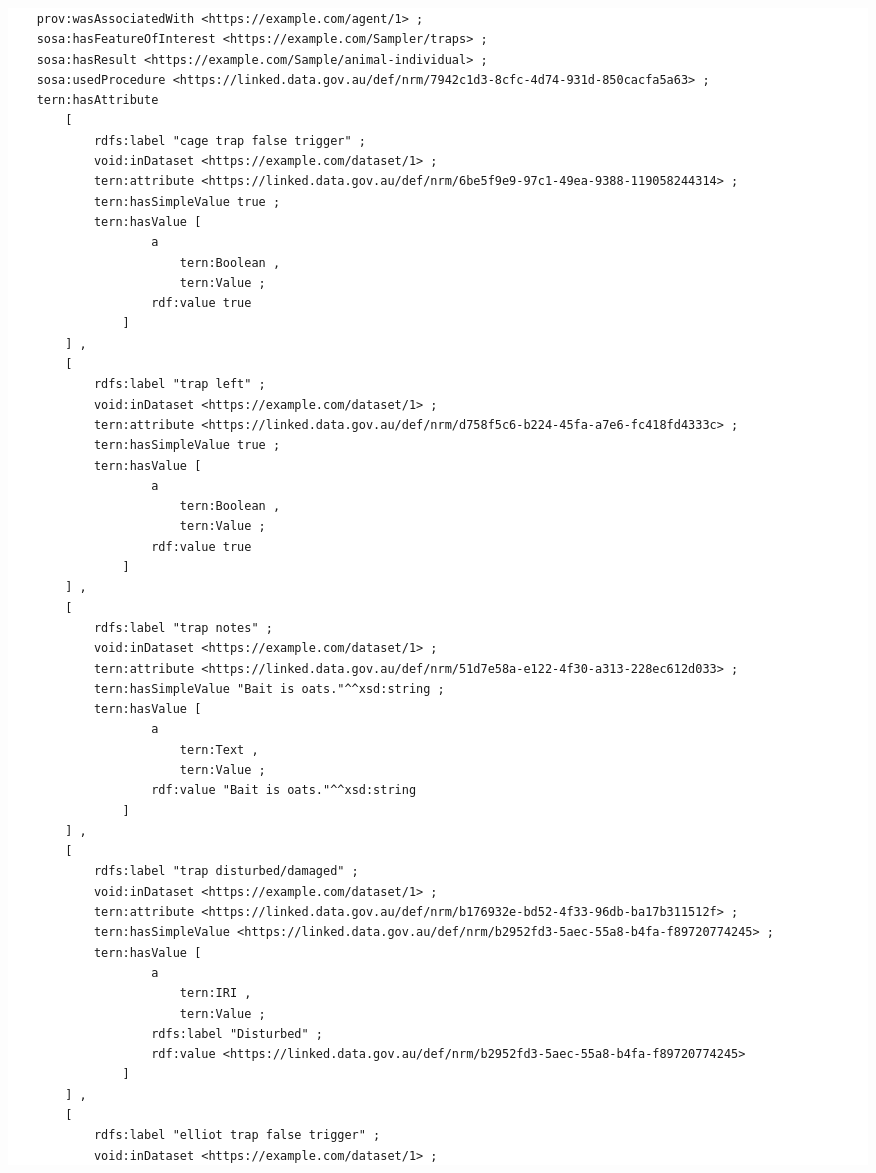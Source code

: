 ```turtle
    prov:wasAssociatedWith <https://example.com/agent/1> ;
    sosa:hasFeatureOfInterest <https://example.com/Sampler/traps> ;
    sosa:hasResult <https://example.com/Sample/animal-individual> ;
    sosa:usedProcedure <https://linked.data.gov.au/def/nrm/7942c1d3-8cfc-4d74-931d-850cacfa5a63> ;
    tern:hasAttribute
        [
            rdfs:label "cage trap false trigger" ;
            void:inDataset <https://example.com/dataset/1> ;
            tern:attribute <https://linked.data.gov.au/def/nrm/6be5f9e9-97c1-49ea-9388-119058244314> ;
            tern:hasSimpleValue true ;
            tern:hasValue [
                    a
                        tern:Boolean ,
                        tern:Value ;
                    rdf:value true
                ]
        ] ,
        [
            rdfs:label "trap left" ;
            void:inDataset <https://example.com/dataset/1> ;
            tern:attribute <https://linked.data.gov.au/def/nrm/d758f5c6-b224-45fa-a7e6-fc418fd4333c> ;
            tern:hasSimpleValue true ;
            tern:hasValue [
                    a
                        tern:Boolean ,
                        tern:Value ;
                    rdf:value true
                ]
        ] ,
        [
            rdfs:label "trap notes" ;
            void:inDataset <https://example.com/dataset/1> ;
            tern:attribute <https://linked.data.gov.au/def/nrm/51d7e58a-e122-4f30-a313-228ec612d033> ;
            tern:hasSimpleValue "Bait is oats."^^xsd:string ;
            tern:hasValue [
                    a
                        tern:Text ,
                        tern:Value ;
                    rdf:value "Bait is oats."^^xsd:string
                ]
        ] ,
        [
            rdfs:label "trap disturbed/damaged" ;
            void:inDataset <https://example.com/dataset/1> ;
            tern:attribute <https://linked.data.gov.au/def/nrm/b176932e-bd52-4f33-96db-ba17b311512f> ;
            tern:hasSimpleValue <https://linked.data.gov.au/def/nrm/b2952fd3-5aec-55a8-b4fa-f89720774245> ;
            tern:hasValue [
                    a
                        tern:IRI ,
                        tern:Value ;
                    rdfs:label "Disturbed" ;
                    rdf:value <https://linked.data.gov.au/def/nrm/b2952fd3-5aec-55a8-b4fa-f89720774245>
                ]
        ] ,
        [
            rdfs:label "elliot trap false trigger" ;
            void:inDataset <https://example.com/dataset/1> ;
```